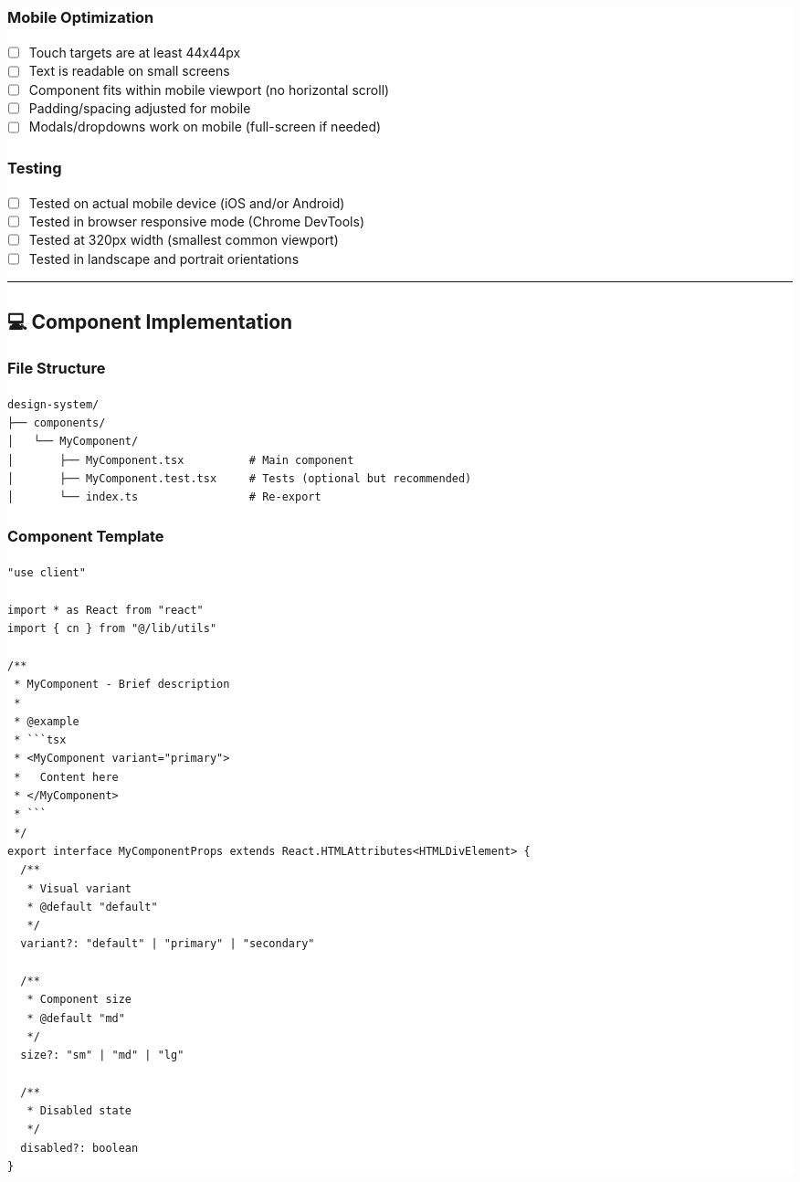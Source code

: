 ### Mobile Optimization
- [ ] Touch targets are at least 44x44px
- [ ] Text is readable on small screens
- [ ] Component fits within mobile viewport (no horizontal scroll)
- [ ] Padding/spacing adjusted for mobile
- [ ] Modals/dropdowns work on mobile (full-screen if needed)

### Testing
- [ ] Tested on actual mobile device (iOS and/or Android)
- [ ] Tested in browser responsive mode (Chrome DevTools)
- [ ] Tested at 320px width (smallest common viewport)
- [ ] Tested in landscape and portrait orientations

---

## 💻 Component Implementation

### File Structure
```
design-system/
├── components/
│   └── MyComponent/
│       ├── MyComponent.tsx          # Main component
│       ├── MyComponent.test.tsx     # Tests (optional but recommended)
│       └── index.ts                 # Re-export
```

### Component Template
```tsx
"use client"

import * as React from "react"
import { cn } from "@/lib/utils"

/**
 * MyComponent - Brief description
 *
 * @example
 * ```tsx
 * <MyComponent variant="primary">
 *   Content here
 * </MyComponent>
 * ```
 */
export interface MyComponentProps extends React.HTMLAttributes<HTMLDivElement> {
  /**
   * Visual variant
   * @default "default"
   */
  variant?: "default" | "primary" | "secondary"

  /**
   * Component size
   * @default "md"
   */
  size?: "sm" | "md" | "lg"

  /**
   * Disabled state
   */
  disabled?: boolean
}
```
